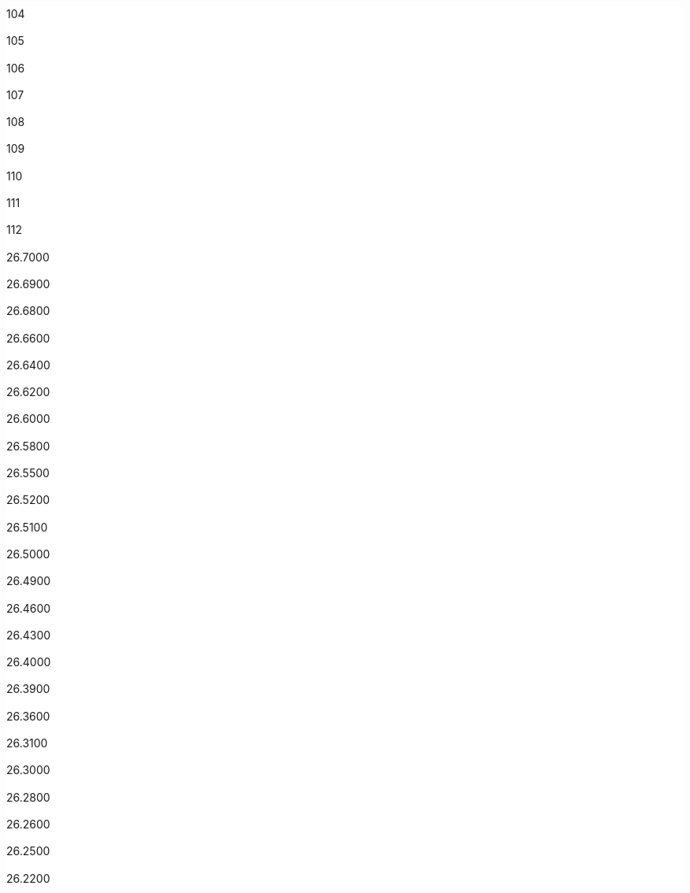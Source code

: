 104

105

106

107

108

109

110

111

112

26.7000

26.6900

26.6800

26.6600

26.6400

26.6200

26.6000

26.5800

26.5500

26.5200

26.5100

26.5000

26.4900

26.4600

26.4300

26.4000

26.3900

26.3600

26.3100

26.3000

26.2800

26.2600

26.2500

26.2200
